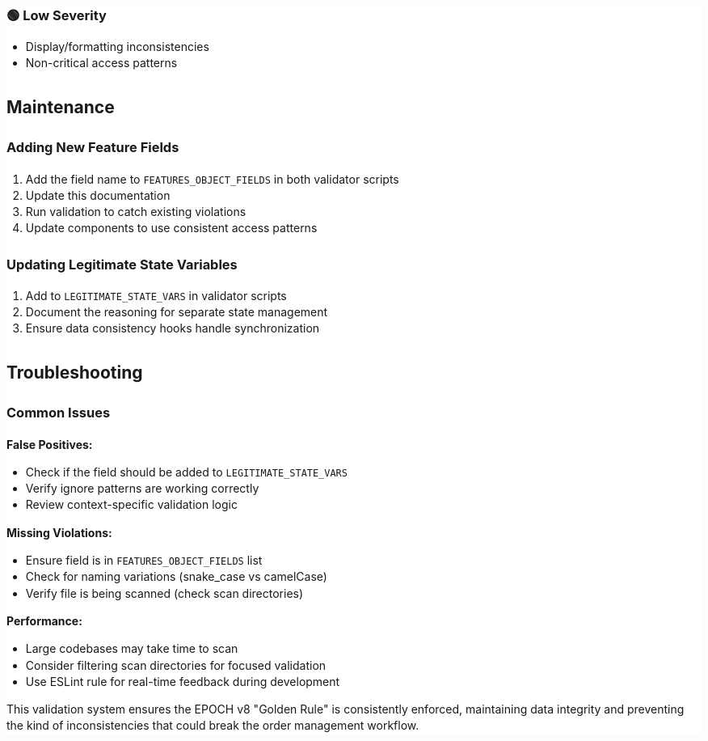 ### 🟢 Low Severity  
- Display/formatting inconsistencies
- Non-critical access patterns

## Maintenance

### Adding New Feature Fields
1. Add the field name to `FEATURES_OBJECT_FIELDS` in both validator scripts
2. Update this documentation
3. Run validation to catch existing violations
4. Update components to use consistent access patterns

### Updating Legitimate State Variables
1. Add to `LEGITIMATE_STATE_VARS` in validator scripts
2. Document the reasoning for separate state management
3. Ensure data consistency hooks handle synchronization

## Troubleshooting

### Common Issues

**False Positives:**
- Check if the field should be added to `LEGITIMATE_STATE_VARS`
- Verify ignore patterns are working correctly
- Review context-specific validation logic

**Missing Violations:**
- Ensure field is in `FEATURES_OBJECT_FIELDS` list
- Check for naming variations (snake_case vs camelCase)
- Verify file is being scanned (check scan directories)

**Performance:**
- Large codebases may take time to scan
- Consider filtering scan directories for focused validation
- Use ESLint rule for real-time feedback during development

This validation system ensures the EPOCH v8 "Golden Rule" is consistently enforced, maintaining data integrity and preventing the kind of inconsistencies that could break the order management workflow.